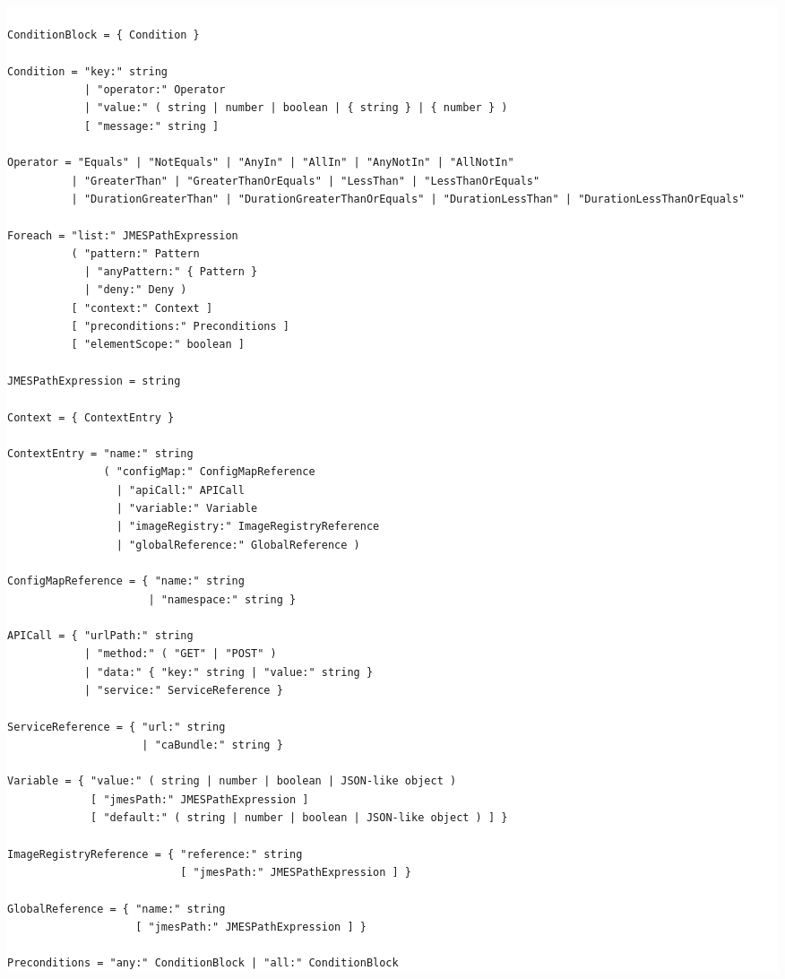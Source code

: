 ```ebnf

ConditionBlock = { Condition }

Condition = "key:" string
            | "operator:" Operator
            | "value:" ( string | number | boolean | { string } | { number } )
            [ "message:" string ]

Operator = "Equals" | "NotEquals" | "AnyIn" | "AllIn" | "AnyNotIn" | "AllNotIn" 
          | "GreaterThan" | "GreaterThanOrEquals" | "LessThan" | "LessThanOrEquals" 
          | "DurationGreaterThan" | "DurationGreaterThanOrEquals" | "DurationLessThan" | "DurationLessThanOrEquals"

Foreach = "list:" JMESPathExpression
          ( "pattern:" Pattern
            | "anyPattern:" { Pattern }
            | "deny:" Deny )
          [ "context:" Context ]
          [ "preconditions:" Preconditions ]
          [ "elementScope:" boolean ]

JMESPathExpression = string

Context = { ContextEntry }

ContextEntry = "name:" string
               ( "configMap:" ConfigMapReference
                 | "apiCall:" APICall
                 | "variable:" Variable
                 | "imageRegistry:" ImageRegistryReference
                 | "globalReference:" GlobalReference )

ConfigMapReference = { "name:" string
                      | "namespace:" string }

APICall = { "urlPath:" string
            | "method:" ( "GET" | "POST" )
            | "data:" { "key:" string | "value:" string }
            | "service:" ServiceReference }

ServiceReference = { "url:" string
                     | "caBundle:" string }

Variable = { "value:" ( string | number | boolean | JSON-like object )
             [ "jmesPath:" JMESPathExpression ]
             [ "default:" ( string | number | boolean | JSON-like object ) ] }

ImageRegistryReference = { "reference:" string
                           [ "jmesPath:" JMESPathExpression ] }

GlobalReference = { "name:" string
                    [ "jmesPath:" JMESPathExpression ] }

Preconditions = "any:" ConditionBlock | "all:" ConditionBlock

```
